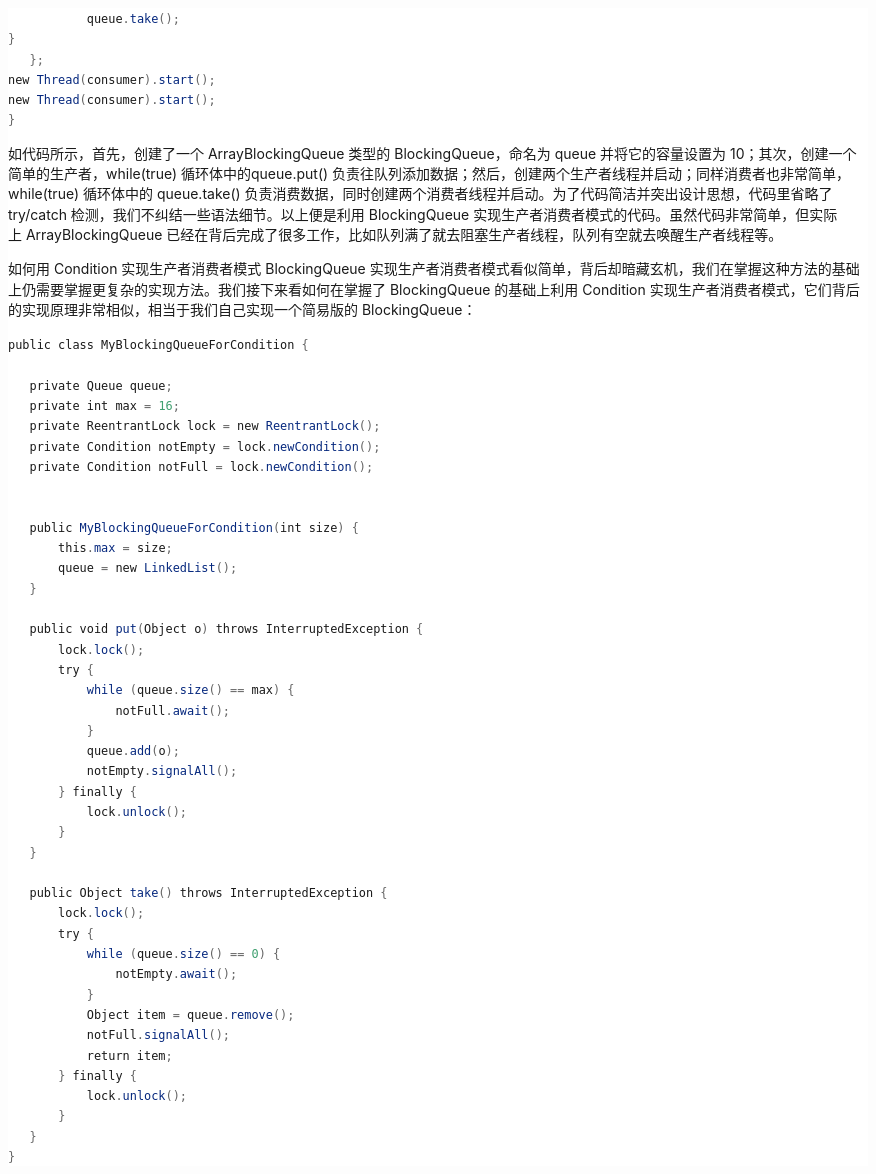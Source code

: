 ```java
           queue.take();
}
   };
new Thread(consumer).start();
new Thread(consumer).start();
}
```

如代码所示，首先，创建了一个 ArrayBlockingQueue 类型的 BlockingQueue，命名为 queue 并将它的容量设置为 10；其次，创建一个简单的生产者，while(true) 循环体中的queue.put() 负责往队列添加数据；然后，创建两个生产者线程并启动；同样消费者也非常简单，while(true) 循环体中的 queue.take() 负责消费数据，同时创建两个消费者线程并启动。为了代码简洁并突出设计思想，代码里省略了 try/catch 检测，我们不纠结一些语法细节。以上便是利用 BlockingQueue 实现生产者消费者模式的代码。虽然代码非常简单，但实际上 ArrayBlockingQueue 已经在背后完成了很多工作，比如队列满了就去阻塞生产者线程，队列有空就去唤醒生产者线程等。

如何用 Condition 实现生产者消费者模式
BlockingQueue 实现生产者消费者模式看似简单，背后却暗藏玄机，我们在掌握这种方法的基础上仍需要掌握更复杂的实现方法。我们接下来看如何在掌握了 BlockingQueue 的基础上利用 Condition 实现生产者消费者模式，它们背后的实现原理非常相似，相当于我们自己实现一个简易版的 BlockingQueue：

```java
public class MyBlockingQueueForCondition {

   private Queue queue;
   private int max = 16;
   private ReentrantLock lock = new ReentrantLock();
   private Condition notEmpty = lock.newCondition();
   private Condition notFull = lock.newCondition();


   public MyBlockingQueueForCondition(int size) {
       this.max = size;
       queue = new LinkedList();
   }

   public void put(Object o) throws InterruptedException {
       lock.lock();
       try {
           while (queue.size() == max) {
               notFull.await();
           }
           queue.add(o);
           notEmpty.signalAll();
       } finally {
           lock.unlock();
       }
   }

   public Object take() throws InterruptedException {
       lock.lock();
       try {
           while (queue.size() == 0) {
               notEmpty.await();
           }
           Object item = queue.remove();
           notFull.signalAll();
           return item;
       } finally {
           lock.unlock();
       }
   }
}
```
